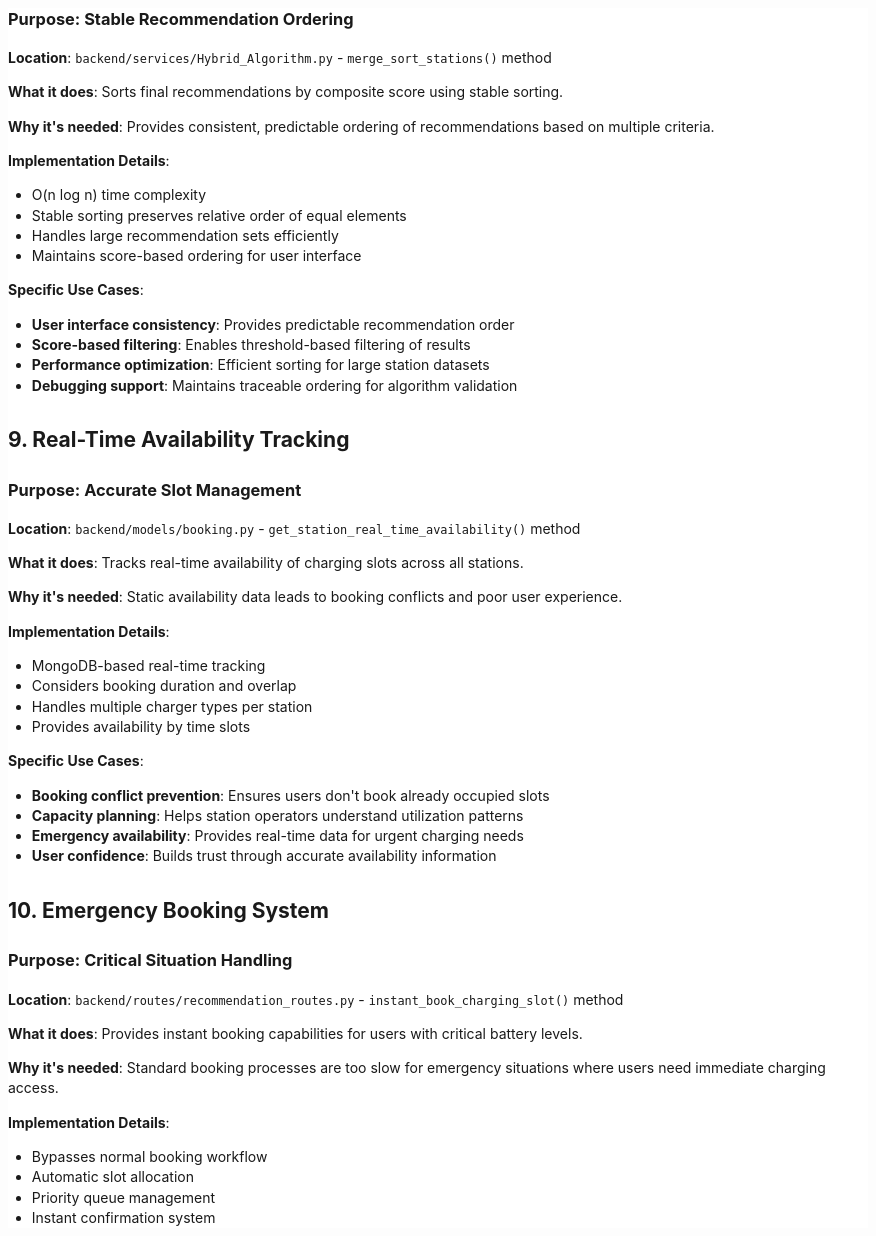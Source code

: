 ### Purpose: Stable Recommendation Ordering
**Location**: `backend/services/Hybrid_Algorithm.py` - `merge_sort_stations()` method

**What it does**: Sorts final recommendations by composite score using stable sorting.

**Why it's needed**: Provides consistent, predictable ordering of recommendations based on multiple criteria.

**Implementation Details**:
- O(n log n) time complexity
- Stable sorting preserves relative order of equal elements
- Handles large recommendation sets efficiently
- Maintains score-based ordering for user interface

**Specific Use Cases**:
- **User interface consistency**: Provides predictable recommendation order
- **Score-based filtering**: Enables threshold-based filtering of results
- **Performance optimization**: Efficient sorting for large station datasets
- **Debugging support**: Maintains traceable ordering for algorithm validation

## 9. Real-Time Availability Tracking

### Purpose: Accurate Slot Management
**Location**: `backend/models/booking.py` - `get_station_real_time_availability()` method

**What it does**: Tracks real-time availability of charging slots across all stations.

**Why it's needed**: Static availability data leads to booking conflicts and poor user experience.

**Implementation Details**:
- MongoDB-based real-time tracking
- Considers booking duration and overlap
- Handles multiple charger types per station
- Provides availability by time slots

**Specific Use Cases**:
- **Booking conflict prevention**: Ensures users don't book already occupied slots
- **Capacity planning**: Helps station operators understand utilization patterns
- **Emergency availability**: Provides real-time data for urgent charging needs
- **User confidence**: Builds trust through accurate availability information

## 10. Emergency Booking System

### Purpose: Critical Situation Handling
**Location**: `backend/routes/recommendation_routes.py` - `instant_book_charging_slot()` method

**What it does**: Provides instant booking capabilities for users with critical battery levels.

**Why it's needed**: Standard booking processes are too slow for emergency situations where users need immediate charging access.

**Implementation Details**:
- Bypasses normal booking workflow
- Automatic slot allocation
- Priority queue management
- Instant confirmation system
